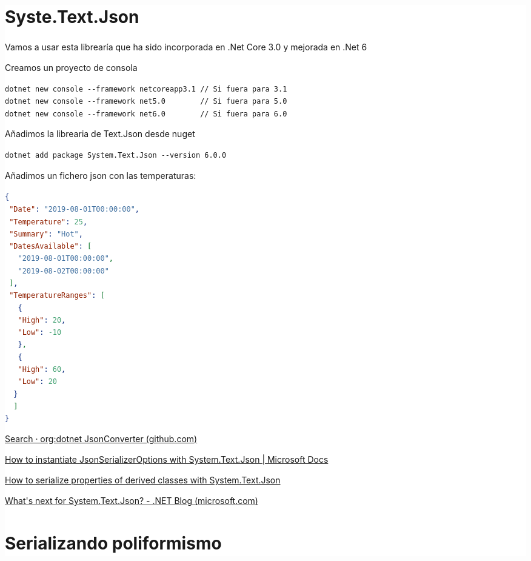 # Syste.Text.Json

Vamos a usar esta librearía que ha sido incorporada en .Net Core 3.0 y mejorada en .Net 6

Creamos un proyecto de consola

```
dotnet new console --framework netcoreapp3.1 // Si fuera para 3.1
dotnet new console --framework net5.0 		 // Si fuera para 5.0
dotnet new console --framework net6.0		 // Si fuera para 6.0
```

Añadimos la librearia de Text.Json desde nuget

```
dotnet add package System.Text.Json --version 6.0.0
```

Añadimos un fichero json con las temperaturas:

```json
{
 "Date": "2019-08-01T00:00:00",
 "Temperature": 25,
 "Summary": "Hot",
 "DatesAvailable": [
   "2019-08-01T00:00:00",
   "2019-08-02T00:00:00"
 ],
 "TemperatureRanges": [
   {
   "High": 20,
   "Low": -10
   },
   {
   "High": 60,
   "Low": 20
  }
  ]
}
```

[Search · org:dotnet JsonConverter (github.com)](https://github.com/search?q=org%3Adotnet+JsonConverter&type=discussions)

[How to instantiate JsonSerializerOptions with System.Text.Json | Microsoft Docs](https://docs.microsoft.com/en-us/dotnet/standard/serialization/system-text-json-configure-options?pivots=dotnet-6-0)

[How to serialize properties of derived classes with System.Text.Json](https://docs.microsoft.com/en-us/dotnet/standard/serialization/system-text-json-polymorphism)

[What's next for System.Text.Json? - .NET Blog (microsoft.com)](https://devblogs.microsoft.com/dotnet/whats-next-for-system-text-json/)

# Serializando poliformismo
